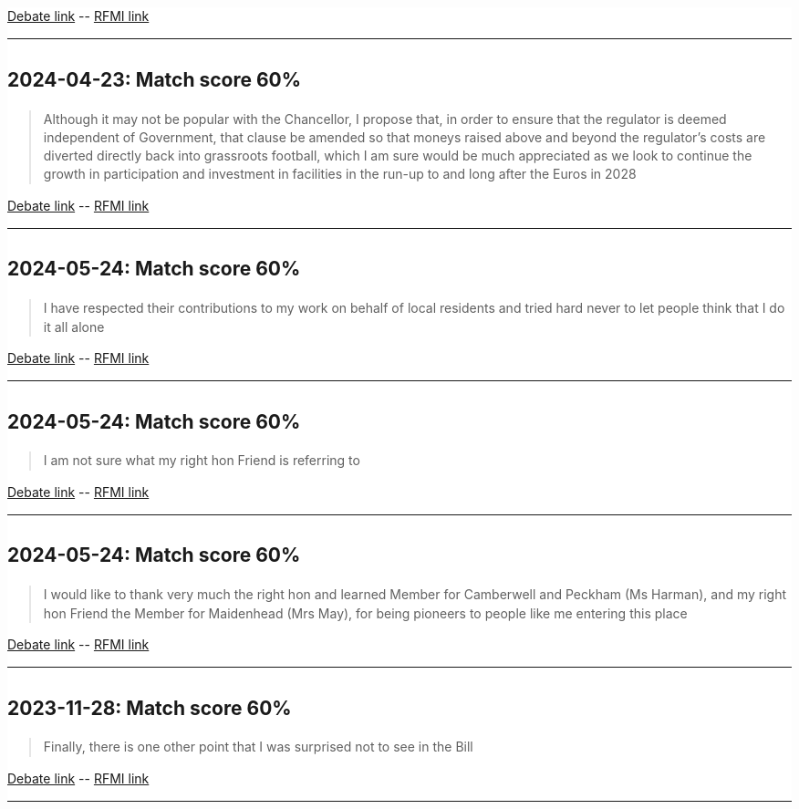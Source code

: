 [Debate link](https://www.theyworkforyou.com/debates/?id=2024-05-24c.1204.0)  --  [RFMI link](https://www.theyworkforyou.com/mp/24871/register)


---



## 2024-04-23: Match score 60%

>Although it may not be popular with the Chancellor, I propose that, in order to ensure that the regulator is deemed independent of Government, that clause be amended so that moneys raised above and beyond the regulator’s costs are diverted directly back into grassroots football, which I am sure would be  much appreciated as we look to continue the growth in participation and investment in facilities in the run-up to and long after the Euros in 2028

[Debate link](https://www.theyworkforyou.com/debates/?id=2024-04-23a.844.0)  --  [RFMI link](https://www.theyworkforyou.com/mp/24871/register)


---



## 2024-05-24: Match score 60%

>I have respected their contributions to my work on behalf of local residents and tried hard never to let people think that I do it all alone

[Debate link](https://www.theyworkforyou.com/debates/?id=2024-05-24c.1204.0)  --  [RFMI link](https://www.theyworkforyou.com/mp/24871/register)


---



## 2024-05-24: Match score 60%

>I am not sure what my right hon Friend is referring to

[Debate link](https://www.theyworkforyou.com/debates/?id=2024-05-24c.1206.1)  --  [RFMI link](https://www.theyworkforyou.com/mp/24871/register)


---



## 2024-05-24: Match score 60%

>I would like to thank very much the right hon and learned Member for Camberwell and Peckham (Ms Harman), and my right hon Friend the Member for Maidenhead (Mrs May), for being pioneers  to people like me entering this place

[Debate link](https://www.theyworkforyou.com/debates/?id=2024-05-24c.1204.0)  --  [RFMI link](https://www.theyworkforyou.com/mp/24871/register)


---



## 2023-11-28: Match score 60%

>Finally, there is one other point that I was surprised not to see in the Bill

[Debate link](https://www.theyworkforyou.com/debates/?id=2023-11-28b.750.1)  --  [RFMI link](https://www.theyworkforyou.com/mp/24871/register)


---

